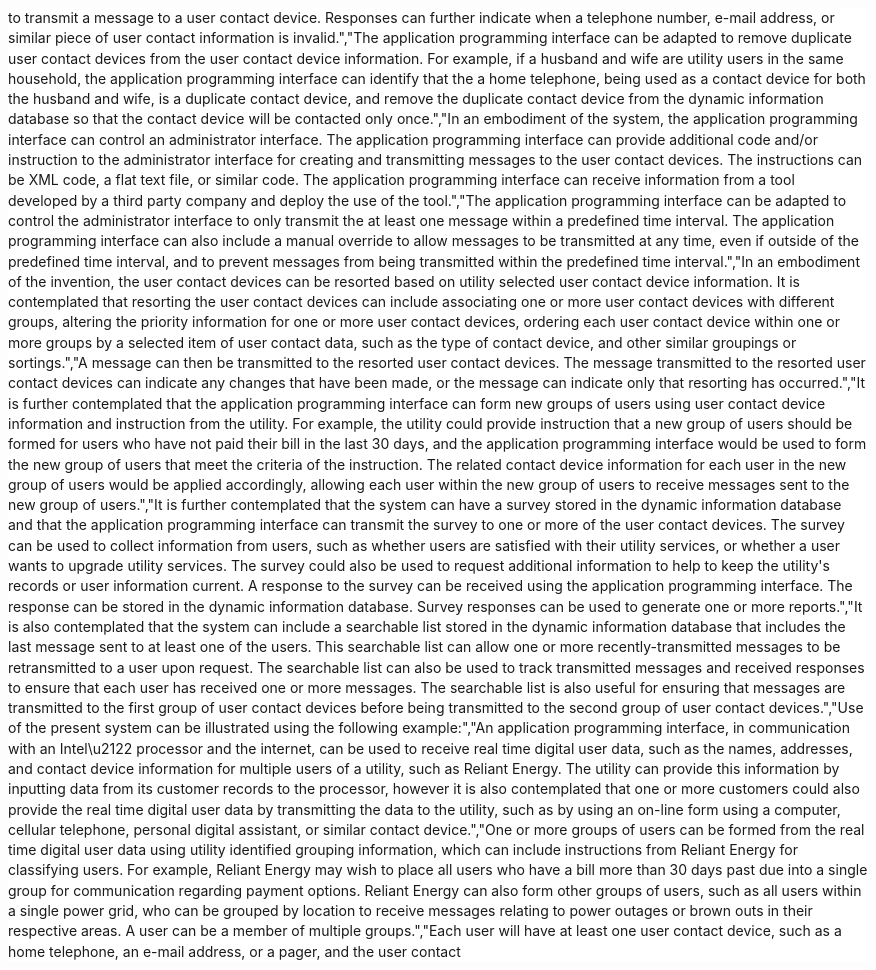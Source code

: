 to transmit a message to a user contact device. Responses can further indicate when a telephone number, e-mail address, or similar piece of user contact information is invalid.","The application programming interface can be adapted to remove duplicate user contact devices from the user contact device information. For example, if a husband and wife are utility users in the same household, the application programming interface can identify that the a home telephone, being used as a contact device for both the husband and wife, is a duplicate contact device, and remove the duplicate contact device from the dynamic information database so that the contact device will be contacted only once.","In an embodiment of the system, the application programming interface can control an administrator interface. The application programming interface can provide additional code and\/or instruction to the administrator interface for creating and transmitting messages to the user contact devices. The instructions can be XML code, a flat text file, or similar code. The application programming interface can receive information from a tool developed by a third party company and deploy the use of the tool.","The application programming interface can be adapted to control the administrator interface to only transmit the at least one message within a predefined time interval. The application programming interface can also include a manual override to allow messages to be transmitted at any time, even if outside of the predefined time interval, and to prevent messages from being transmitted within the predefined time interval.","In an embodiment of the invention, the user contact devices can be resorted based on utility selected user contact device information. It is contemplated that resorting the user contact devices can include associating one or more user contact devices with different groups, altering the priority information for one or more user contact devices, ordering each user contact device within one or more groups by a selected item of user contact data, such as the type of contact device, and other similar groupings or sortings.","A message can then be transmitted to the resorted user contact devices. The message transmitted to the resorted user contact devices can indicate any changes that have been made, or the message can indicate only that resorting has occurred.","It is further contemplated that the application programming interface can form new groups of users using user contact device information and instruction from the utility. For example, the utility could provide instruction that a new group of users should be formed for users who have not paid their bill in the last 30 days, and the application programming interface would be used to form the new group of users that meet the criteria of the instruction. The related contact device information for each user in the new group of users would be applied accordingly, allowing each user within the new group of users to receive messages sent to the new group of users.","It is further contemplated that the system can have a survey stored in the dynamic information database and that the application programming interface can transmit the survey to one or more of the user contact devices. The survey can be used to collect information from users, such as whether users are satisfied with their utility services, or whether a user wants to upgrade utility services. The survey could also be used to request additional information to help to keep the utility's records or user information current. A response to the survey can be received using the application programming interface. The response can be stored in the dynamic information database. Survey responses can be used to generate one or more reports.","It is also contemplated that the system can include a searchable list stored in the dynamic information database that includes the last message sent to at least one of the users. This searchable list can allow one or more recently-transmitted messages to be retransmitted to a user upon request. The searchable list can also be used to track transmitted messages and received responses to ensure that each user has received one or more messages. The searchable list is also useful for ensuring that messages are transmitted to the first group of user contact devices before being transmitted to the second group of user contact devices.","Use of the present system can be illustrated using the following example:","An application programming interface, in communication with an Intel\u2122 processor and the internet, can be used to receive real time digital user data, such as the names, addresses, and contact device information for multiple users of a utility, such as Reliant Energy. The utility can provide this information by inputting data from its customer records to the processor, however it is also contemplated that one or more customers could also provide the real time digital user data by transmitting the data to the utility, such as by using an on-line form using a computer, cellular telephone, personal digital assistant, or similar contact device.","One or more groups of users can be formed from the real time digital user data using utility identified grouping information, which can include instructions from Reliant Energy for classifying users. For example, Reliant Energy may wish to place all users who have a bill more than 30 days past due into a single group for communication regarding payment options. Reliant Energy can also form other groups of users, such as all users within a single power grid, who can be grouped by location to receive messages relating to power outages or brown outs in their respective areas. A user can be a member of multiple groups.","Each user will have at least one user contact device, such as a home telephone, an e-mail address, or a pager, and the user contact